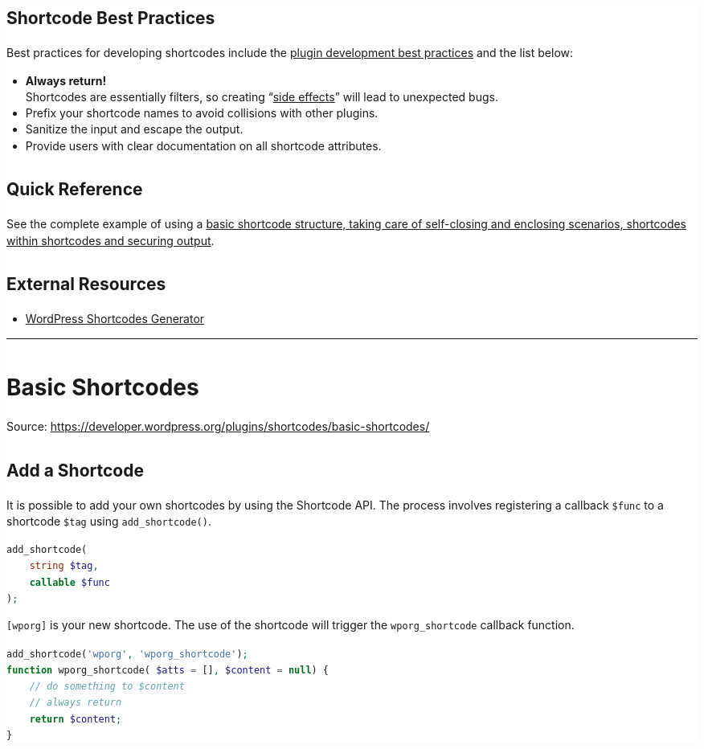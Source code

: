 ## Shortcode Best Practices

Best practices for developing shortcodes include the [plugin development best practices](#plugins/the-basics/best-practices) and the list below:

- **Always return!**  
    Shortcodes are essentially filters, so creating “[side effects](https://en.wikipedia.org/wiki/Side_effect_(computer_science))” will lead to unexpected bugs.
- Prefix your shortcode names to avoid collisions with other plugins.
- Sanitize the input and escape the output.
- Provide users with clear documentation on all shortcode attributes.

## Quick Reference

See the complete example of using a [basic shortcode structure, taking care of self-closing and enclosing scenarios, shortcodes within shortcodes and securing output](#plugins/shortcodes/shortcodes-with-parameters).

## External Resources

- [WordPress Shortcodes Generator](http://generatewp.com/shortcodes/)

---

# Basic Shortcodes <a name="plugins/shortcodes/basic-shortcodes" />

Source: https://developer.wordpress.org/plugins/shortcodes/basic-shortcodes/

## Add a Shortcode

It is possible to add your own shortcodes by using the Shortcode API. The process involves registering a callback `$func` to a shortcode `$tag` using `add_shortcode()`.

```php
add_shortcode(
    string $tag,
    callable $func
);
```

`[wporg]` is your new shortcode. The use of the shortcode will trigger the `wporg_shortcode` callback function.

```php
add_shortcode('wporg', 'wporg_shortcode');
function wporg_shortcode( $atts = [], $content = null) {
    // do something to $content
    // always return
    return $content;
}
```
